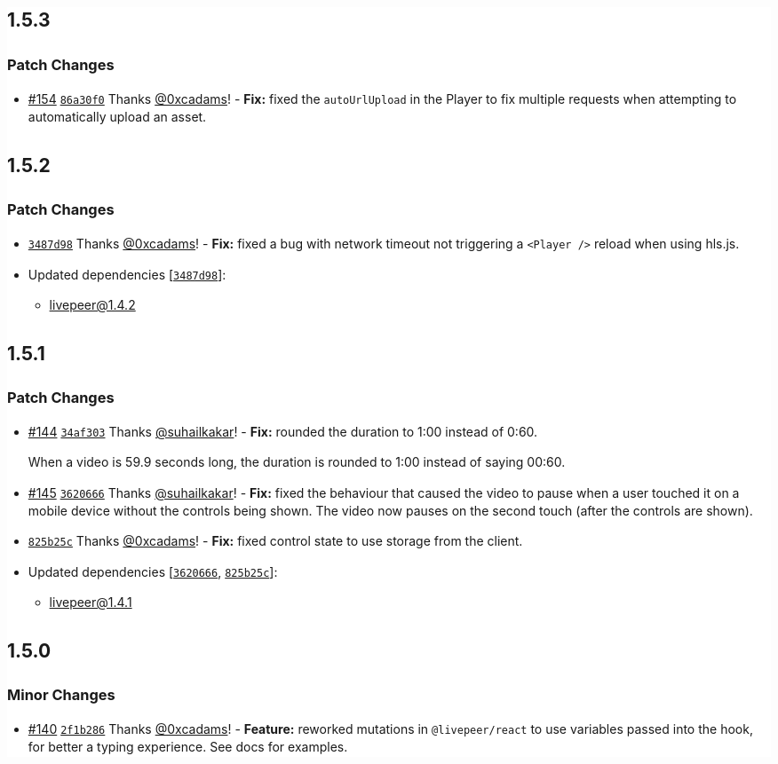 ## 1.5.3

### Patch Changes

- [#154](https://github.com/livepeer/livepeer.js/pull/154) [`86a30f0`](https://github.com/livepeer/livepeer.js/commit/86a30f0dd20526fff2c3aa5a4ddc754569d8f5e0) Thanks [@0xcadams](https://github.com/0xcadams)! - **Fix:** fixed the `autoUrlUpload` in the Player to fix multiple requests when attempting to automatically upload an asset.

## 1.5.2

### Patch Changes

- [`3487d98`](https://github.com/livepeer/livepeer.js/commit/3487d9820e86aa970db744548bb067c27c51cbf3) Thanks [@0xcadams](https://github.com/0xcadams)! - **Fix:** fixed a bug with network timeout not triggering a `<Player />` reload when using hls.js.

- Updated dependencies [[`3487d98`](https://github.com/livepeer/livepeer.js/commit/3487d9820e86aa970db744548bb067c27c51cbf3)]:
  - livepeer@1.4.2

## 1.5.1

### Patch Changes

- [#144](https://github.com/livepeer/livepeer.js/pull/144) [`34af303`](https://github.com/livepeer/livepeer.js/commit/34af303b552a2334408abc2db3dda0a8debe4274) Thanks [@suhailkakar](https://github.com/suhailkakar)! - **Fix:** rounded the duration to 1:00 instead of 0:60.

  When a video is 59.9 seconds long, the duration is rounded to 1:00 instead of saying 00:60.

- [#145](https://github.com/livepeer/livepeer.js/pull/145) [`3620666`](https://github.com/livepeer/livepeer.js/commit/36206660ab8825480414e4fb13409e1c22cc68f2) Thanks [@suhailkakar](https://github.com/suhailkakar)! - **Fix:** fixed the behaviour that caused the video to pause when a user touched it on a mobile device without the controls being shown. The video now pauses on the second touch (after the controls are shown).

- [`825b25c`](https://github.com/livepeer/livepeer.js/commit/825b25c0c0d539b1596f932757f0184327fcb5c8) Thanks [@0xcadams](https://github.com/0xcadams)! - **Fix:** fixed control state to use storage from the client.

- Updated dependencies [[`3620666`](https://github.com/livepeer/livepeer.js/commit/36206660ab8825480414e4fb13409e1c22cc68f2), [`825b25c`](https://github.com/livepeer/livepeer.js/commit/825b25c0c0d539b1596f932757f0184327fcb5c8)]:
  - livepeer@1.4.1

## 1.5.0

### Minor Changes

- [#140](https://github.com/livepeer/livepeer.js/pull/140) [`2f1b286`](https://github.com/livepeer/livepeer.js/commit/2f1b286f65a2eda0b0ff0c2142ec8744d23a4dab) Thanks [@0xcadams](https://github.com/0xcadams)! - **Feature:** reworked mutations in `@livepeer/react` to use variables passed into the hook, for better a typing experience. See docs for examples.
